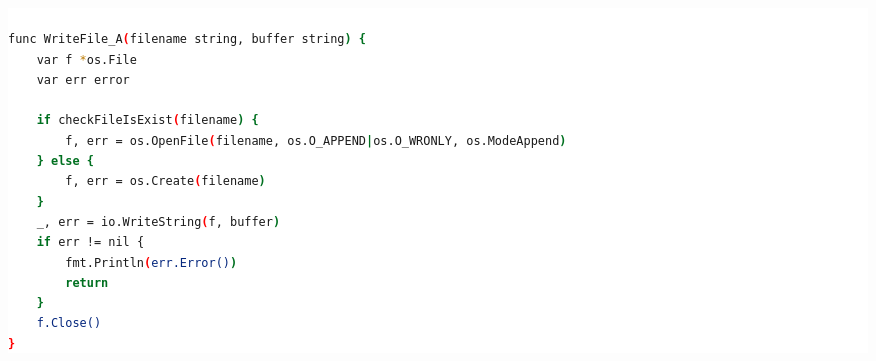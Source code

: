 ```bash

func WriteFile_A(filename string, buffer string) {
    var f *os.File
    var err error

    if checkFileIsExist(filename) {
        f, err = os.OpenFile(filename, os.O_APPEND|os.O_WRONLY, os.ModeAppend)
    } else {
        f, err = os.Create(filename)
    }
    _, err = io.WriteString(f, buffer)
    if err != nil {
        fmt.Println(err.Error())
        return
    }
    f.Close()
}
```
